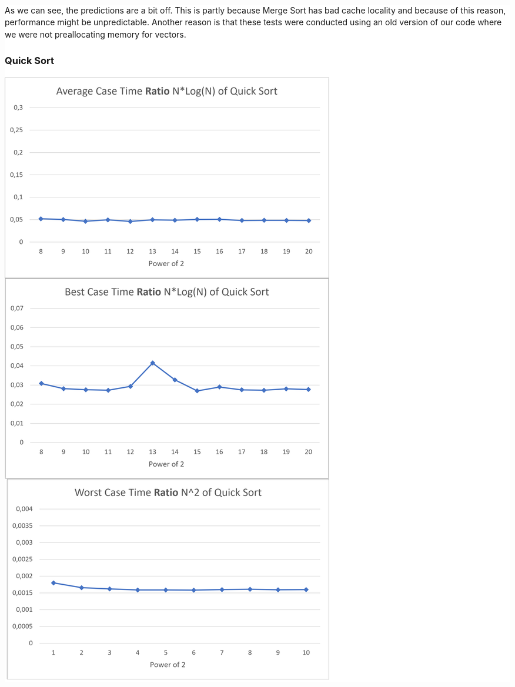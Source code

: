 As we can see, the predictions are a bit off. This is partly because Merge Sort has bad cache locality and because of this reason, performance might be unpredictable. Another reason is that these tests were conducted using an old version of our code where we were not preallocating memory for vectors.

### Quick Sort

![QuickSort](./data/QuickSort.png)
